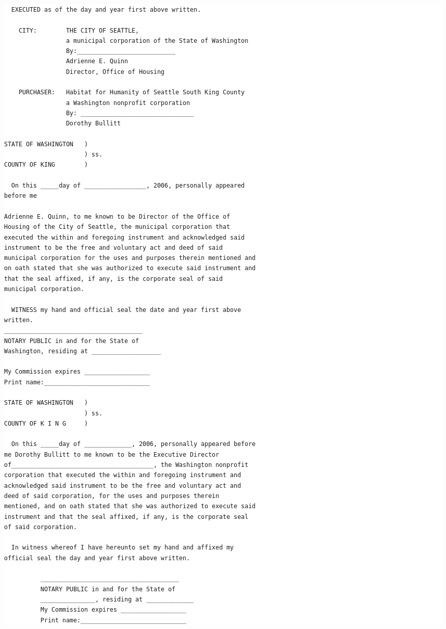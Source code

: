       EXECUTED as of the day and year first above written.  
  
        CITY:        THE CITY OF SEATTLE,  
                     a municipal corporation of the State of Washington  
                     By:___________________________  
                     Adrienne E. Quinn  
                     Director, Office of Housing  
  
        PURCHASER:   Habitat for Humanity of Seattle South King County  
                     a Washington nonprofit corporation  
                     By: _______________________________  
                     Dorothy Bullitt  
  
    STATE OF WASHINGTON   )  
                          ) ss.  
    COUNTY OF KING        )  
  
      On this _____day of _________________, 2006, personally appeared  
    before me  
  
    Adrienne E. Quinn, to me known to be Director of the Office of  
    Housing of the City of Seattle, the municipal corporation that  
    executed the within and foregoing instrument and acknowledged said  
    instrument to be the free and voluntary act and deed of said  
    municipal corporation for the uses and purposes therein mentioned and  
    on oath stated that she was authorized to execute said instrument and  
    that the seal affixed, if any, is the corporate seal of said  
    municipal corporation.  
  
      WITNESS my hand and official seal the date and year first above  
    written.  
    ______________________________________  
    NOTARY PUBLIC in and for the State of  
    Washington, residing at ___________________  
  
    My Commission expires __________________  
    Print name:_____________________________  
  
    STATE OF WASHINGTON   )  
                          ) ss.  
    COUNTY OF K I N G     )  
  
      On this _____day of _____________, 2006, personally appeared before  
    me Dorothy Bullitt to me known to be the Executive Director  
    of_______________________________________, the Washington nonprofit  
    corporation that executed the within and foregoing instrument and  
    acknowledged said instrument to be the free and voluntary act and  
    deed of said corporation, for the uses and purposes therein  
    mentioned, and on oath stated that she was authorized to execute said  
    instrument and that the seal affixed, if any, is the corporate seal  
    of said corporation.  
  
      In witness whereof I have hereunto set my hand and affixed my  
    official seal the day and year first above written.  
  
              ______________________________________  
              NOTARY PUBLIC in and for the State of  
              _______________, residing at _____________  
              My Commission expires __________________  
              Print name:_____________________________  
  